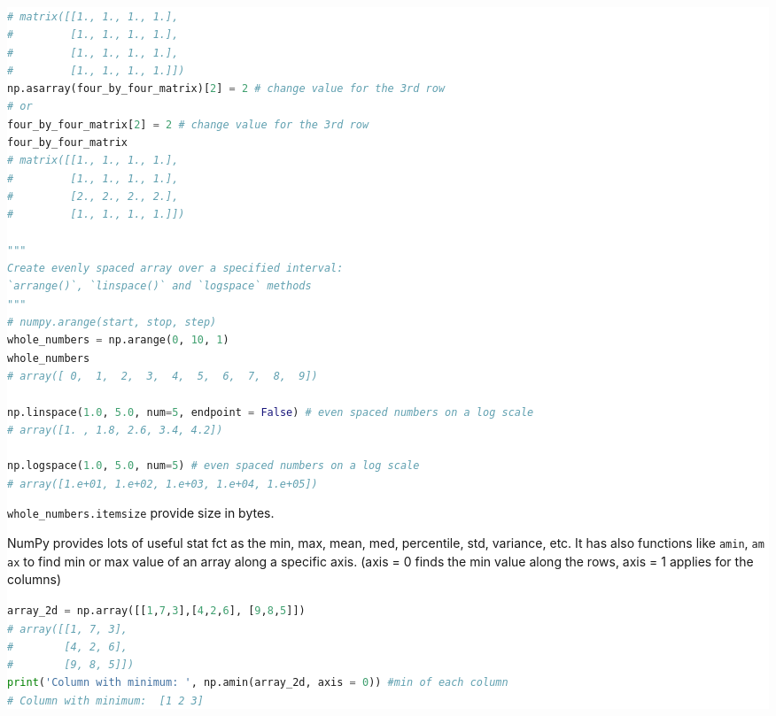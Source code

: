 ```py
# matrix([[1., 1., 1., 1.],
#         [1., 1., 1., 1.],
#         [1., 1., 1., 1.],
#         [1., 1., 1., 1.]])
np.asarray(four_by_four_matrix)[2] = 2 # change value for the 3rd row
# or
four_by_four_matrix[2] = 2 # change value for the 3rd row
four_by_four_matrix
# matrix([[1., 1., 1., 1.],
#         [1., 1., 1., 1.],
#         [2., 2., 2., 2.],
#         [1., 1., 1., 1.]])

"""
Create evenly spaced array over a specified interval:
`arrange()`, `linspace()` and `logspace` methods
"""
# numpy.arange(start, stop, step)
whole_numbers = np.arange(0, 10, 1)
whole_numbers
# array([ 0,  1,  2,  3,  4,  5,  6,  7,  8,  9])

np.linspace(1.0, 5.0, num=5, endpoint = False) # even spaced numbers on a log scale
# array([1. , 1.8, 2.6, 3.4, 4.2])

np.logspace(1.0, 5.0, num=5) # even spaced numbers on a log scale
# array([1.e+01, 1.e+02, 1.e+03, 1.e+04, 1.e+05])
```

`whole_numbers.itemsize` provide size in bytes.

NumPy provides lots of useful stat fct as the min, max, mean, med, percentile, std, variance, etc.
It has also functions like `amin`, `amax` to find min or max value of an array along a specific axis. (axis = 0 finds the min value along the rows, axis = 1 applies for the columns)

```py
array_2d = np.array([[1,7,3],[4,2,6], [9,8,5]])
# array([[1, 7, 3],
#        [4, 2, 6],
#        [9, 8, 5]])
print('Column with minimum: ', np.amin(array_2d, axis = 0)) #min of each column
# Column with minimum:  [1 2 3]
